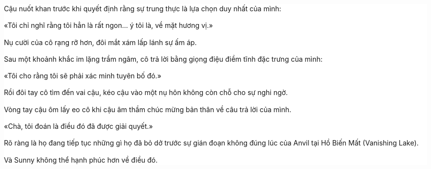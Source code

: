 Cậu nuốt khan trước khi quyết định rằng sự trung thực là lựa chọn duy nhất của mình:

«Tôi chỉ nghĩ rằng tôi hẳn là rất ngon… ý tôi là, về mặt hương vị.»

Nụ cười của cô rạng rỡ hơn, đôi mắt xám lấp lánh sự ấm áp.

Sau một khoảnh khắc im lặng trầm ngâm, cô trả lời bằng giọng điệu điềm tĩnh đặc trưng của mình:

«Tôi cho rằng tôi sẽ phải xác minh tuyên bố đó.»

Rồi đôi tay cô tìm đến vai cậu, kéo cậu vào một nụ hôn không còn chỗ cho sự nghi ngờ.

Vòng tay cậu ôm lấy eo cô khi cậu âm thầm chúc mừng bản thân về câu trả lời của mình.

«Chà, tôi đoán là điều đó đã được giải quyết.»

Rõ ràng là họ đang tiếp tục những gì họ đã bỏ dở trước sự gián đoạn không đúng lúc của Anvil tại Hồ Biến Mất (Vanishing Lake).

Và Sunny không thể hạnh phúc hơn về điều đó.